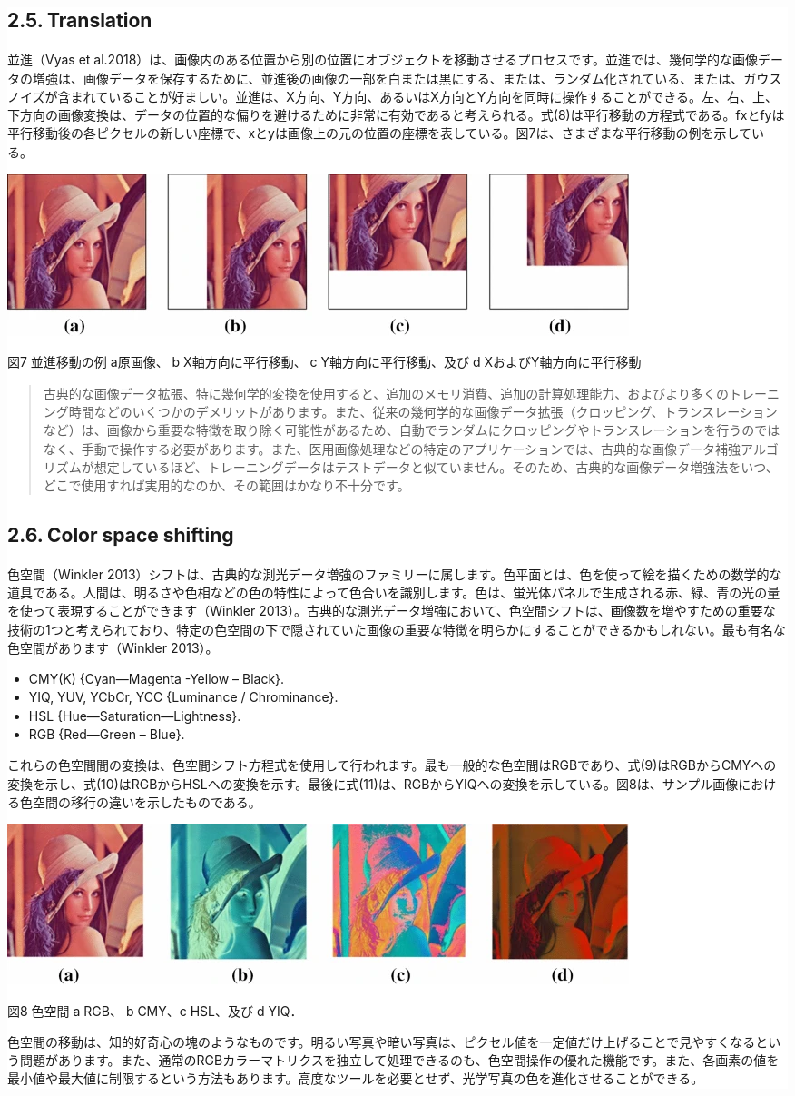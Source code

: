 ## 2.5. Translation

並進（Vyas et al.2018）は、画像内のある位置から別の位置にオブジェクトを移動させるプロセスです。並進では、幾何学的な画像データの増強は、画像データを保存するために、並進後の画像の一部を白または黒にする、または、ランダム化されている、または、ガウスノイズが含まれていることが好ましい。並進は、X方向、Y方向、あるいはX方向とY方向を同時に操作することができる。左、右、上、下方向の画像変換は、データの位置的な偏りを避けるために非常に有効であると考えられる。式(8)は平行移動の方程式である。fxとfyは平行移動後の各ピクセルの新しい座標で、xとyは画像上の元の位置の座標を表している。図7は、さまざまな平行移動の例を示している。

![fig7](https://raw.githubusercontent.com/rurusasu/paper/master/AI%E6%8A%80%E8%A1%93/%E7%94%BB%E5%83%8F%E3%82%AA%E3%83%BC%E3%82%AE%E3%83%A5%E3%83%A1%E3%83%B3%E3%83%86%E3%83%BC%E3%82%B7%E3%83%A7%E3%83%B3/A%20comprehensive%20survey%20of%20recent%20trends%20in%20deep%20learning%20for%20digital%20images%20augmentation/%E7%94%BB%E5%83%8F/fig7.webp)

図7 並進移動の例 a原画像、 b X軸方向に平行移動、 c Y軸方向に平行移動、及び d XおよびY軸方向に平行移動

> 古典的な画像データ拡張、特に幾何学的変換を使用すると、追加のメモリ消費、追加の計算処理能力、およびより多くのトレーニング時間などのいくつかのデメリットがあります。また、従来の幾何学的な画像データ拡張（クロッピング、トランスレーションなど）は、画像から重要な特徴を取り除く可能性があるため、自動でランダムにクロッピングやトランスレーションを行うのではなく、手動で操作する必要があります。また、医用画像処理などの特定のアプリケーションでは、古典的な画像データ補強アルゴリズムが想定しているほど、トレーニングデータはテストデータと似ていません。そのため、古典的な画像データ増強法をいつ、どこで使用すれば実用的なのか、その範囲はかなり不十分です。

## 2.6. Color space shifting

色空間（Winkler 2013）シフトは、古典的な測光データ増強のファミリーに属します。色平面とは、色を使って絵を描くための数学的な道具である。人間は、明るさや色相などの色の特性によって色合いを識別します。色は、蛍光体パネルで生成される赤、緑、青の光の量を使って表現することができます（Winkler 2013）。古典的な測光データ増強において、色空間シフトは、画像数を増やすための重要な技術の1つと考えられており、特定の色空間の下で隠されていた画像の重要な特徴を明らかにすることができるかもしれない。最も有名な色空間があります（Winkler 2013）。

* CMY(K) {Cyan—Magenta -Yellow – Black}.
* YIQ, YUV, YCbCr, YCC {Luminance / Chrominance}.
* HSL {Hue—Saturation—Lightness}.
* RGB {Red—Green – Blue}.

これらの色空間間の変換は、色空間シフト方程式を使用して行われます。最も一般的な色空間はRGBであり、式(9)はRGBからCMYへの変換を示し、式(10)はRGBからHSLへの変換を示す。最後に式(11)は、RGBからYIQへの変換を示している。図8は、サンプル画像における色空間の移行の違いを示したものである。

![fig8](https://raw.githubusercontent.com/rurusasu/paper/master/AI%E6%8A%80%E8%A1%93/%E7%94%BB%E5%83%8F%E3%82%AA%E3%83%BC%E3%82%AE%E3%83%A5%E3%83%A1%E3%83%B3%E3%83%86%E3%83%BC%E3%82%B7%E3%83%A7%E3%83%B3/A%20comprehensive%20survey%20of%20recent%20trends%20in%20deep%20learning%20for%20digital%20images%20augmentation/%E7%94%BB%E5%83%8F/fig8.webp)

図8 色空間 a RGB、 b CMY、c HSL、及び d YIQ．

色空間の移動は、知的好奇心の塊のようなものです。明るい写真や暗い写真は、ピクセル値を一定値だけ上げることで見やすくなるという問題があります。また、通常のRGBカラーマトリクスを独立して処理できるのも、色空間操作の優れた機能です。また、各画素の値を最小値や最大値に制限するという方法もあります。高度なツールを必要とせず、光学写真の色を進化させることができる。
